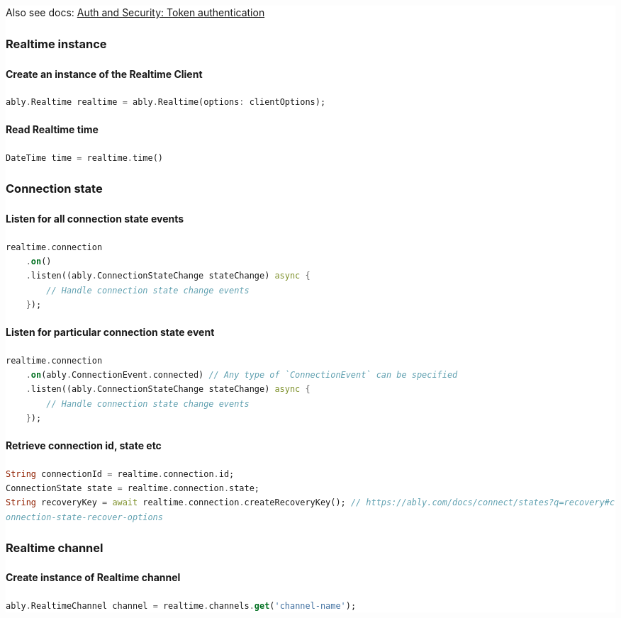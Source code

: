 Also see docs:
[Auth and Security: Token authentication](https://ably.com/docs/core-features/authentication/#token-authentication)

### Realtime instance

#### Create an instance of the Realtime Client

```dart
ably.Realtime realtime = ably.Realtime(options: clientOptions);
```

#### Read Realtime time

```dart
DateTime time = realtime.time()
```

### Connection state

#### Listen for all connection state events

```dart
realtime.connection
    .on()
    .listen((ably.ConnectionStateChange stateChange) async {
        // Handle connection state change events
    });
```

#### Listen for particular connection state event

```dart
realtime.connection
    .on(ably.ConnectionEvent.connected) // Any type of `ConnectionEvent` can be specified
    .listen((ably.ConnectionStateChange stateChange) async {
        // Handle connection state change events
    });
```

#### Retrieve connection id, state etc
```dart
String connectionId = realtime.connection.id;
ConnectionState state = realtime.connection.state;
String recoveryKey = await realtime.connection.createRecoveryKey(); // https://ably.com/docs/connect/states?q=recovery#connection-state-recover-options
```

### Realtime channel

#### Create instance of Realtime channel

```dart
ably.RealtimeChannel channel = realtime.channels.get('channel-name');
```
